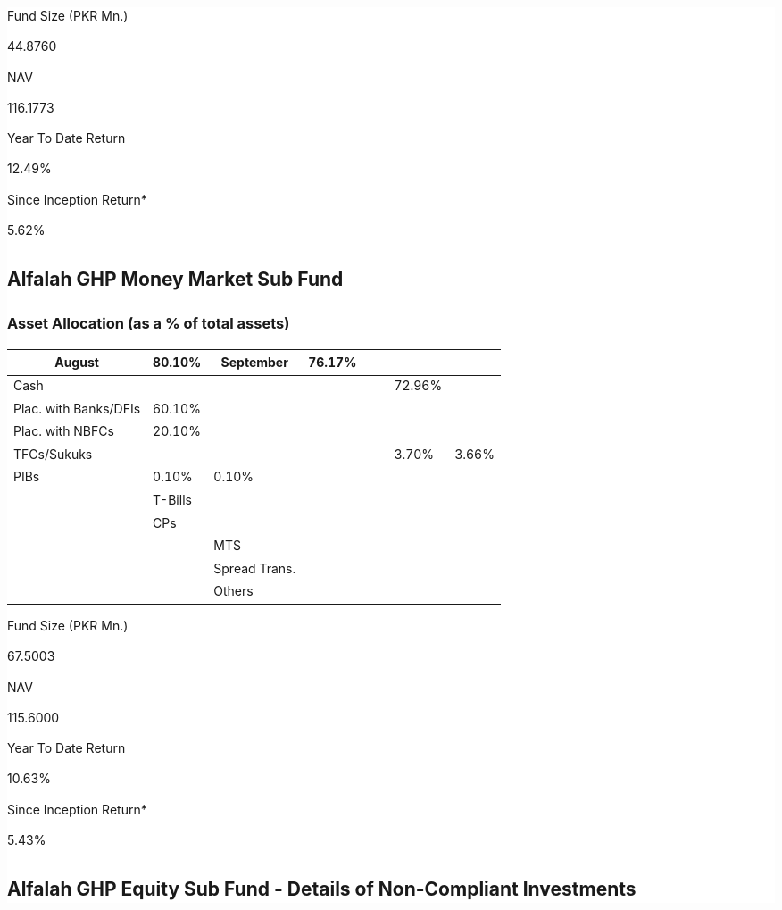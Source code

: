 Fund Size (PKR Mn.)

44.8760

NAV

116.1773

Year To Date Return

12.49%

Since Inception Return*

5.62%

## Alfalah GHP Money Market Sub Fund

### Asset Allocation (as a % of total assets)

|August|80.10%|September|76.17%| | | | |
|---|---|---|---|---|---|---|---|
|Cash| | | | | |72.96%| |
|Plac. with Banks/DFIs|60.10%| | | | | | |
|Plac. with NBFCs|20.10%| | | | | | |
|TFCs/Sukuks| | | | | |3.70%|3.66%|
|PIBs|0.10%|0.10%| | | | | |
| |T-Bills| | | | | | |
| |CPs| | | | | | |
| | |MTS| | | | | |
| | |Spread Trans.| | | | | |
| | |Others| | | | | |

Fund Size (PKR Mn.)

67.5003

NAV

115.6000

Year To Date Return

10.63%

Since Inception Return*

5.43%

## Alfalah GHP Equity Sub Fund - Details of Non-Compliant Investments
